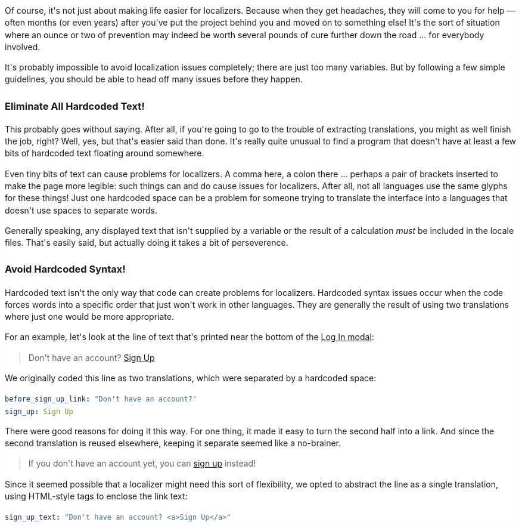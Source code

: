 Of course, it's not just about making life easier for localizers. Because when they get headaches, they will come to you for help &mdash; often months (or even years) after you've put the project behind you and moved on to something else! It's the sort of situation where an ounce or two of prevention may indeed be worth several pounds of cure further down the road &hellip; for everybody involved.

It's probably impossible to avoid localization issues completely; there are just too many variables. But by following a few simple guidelines, you should be able to head off many issues before they happen.

### Eliminate All Hardcoded Text!

This probably goes without saying. After all, if you're going to go to the trouble of extracting translations, you might as well finish the job, right? Well, yes, but that's easier said than done. It's really quite unusual to find a program that doesn't have at least a few bits of hardcoded text floating around somewhere.

Even tiny bits of text can cause problems for localizers. A comma here, a colon there &hellip; perhaps a pair of brackets inserted to make the page more legible: such things can and do cause issues for localizers. After all, not all languages use the same glyphs for these things! Just one hardcoded space can be a problem for someone trying to translate the interface into a languages that doesn't use spaces to separate words.

Generally speaking, any displayed text that isn't supplied by a variable or the result of a calculation *must* be included in the locale files. That's easily said, but actually doing it takes a bit of perseverence.

### Avoid Hardcoded Syntax!

Hardcoded text isn't the only way that code can create problems for localizers. Hardcoded syntax issues occur when the code forces words into a specific order that just won't work in other languages. They are generally the result of using two translations where just one would be more appropriate.

For an example, let's look at the line of text that's printed near the bottom of the [Log In modal](https://github.com/flarum/core/blob/master/js/forum/src/components/LogInModal.js):

> Don't have an account? [Sign Up](#)

We originally coded this line as two translations, which were separated by a hardcoded space:

```yaml
before_sign_up_link: "Don't have an account?"
sign_up: Sign Up
```

There were good reasons for doing it this way. For one thing, it made it easy to turn the second half into a link. And since the second translation is reused elsewhere, keeping it separate seemed like a no-brainer.


> If you don't have an account yet, you can [sign up](#) instead!

Since it seemed possible that a localizer might need this sort of flexibility, we opted to abstract the line as a single translation, using HTML-style tags to enclose the link text:

```yaml
sign_up_text: "Don't have an account? <a>Sign Up</a>"
```

